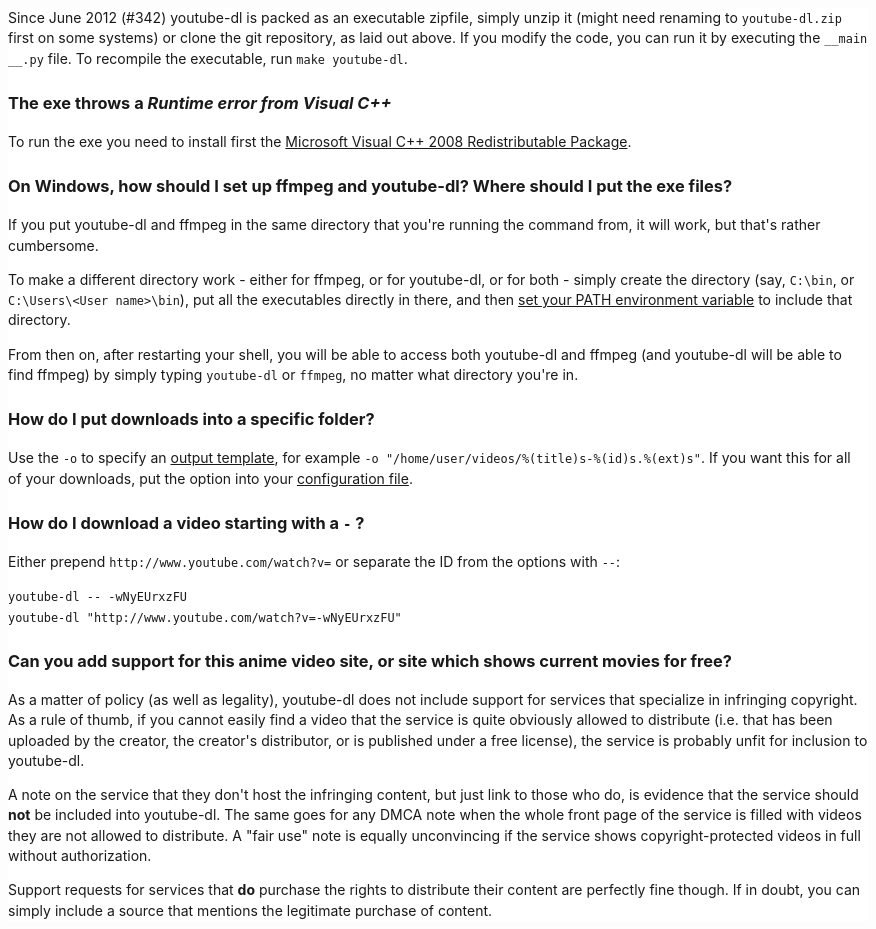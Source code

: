 Since June 2012 (#342) youtube-dl is packed as an executable zipfile, simply unzip it (might need renaming to `youtube-dl.zip` first on some systems) or clone the git repository, as laid out above. If you modify the code, you can run it by executing the `__main__.py` file. To recompile the executable, run `make youtube-dl`.

### The exe throws a *Runtime error from Visual C++*

To run the exe you need to install first the [Microsoft Visual C++ 2008 Redistributable Package](http://www.microsoft.com/en-us/download/details.aspx?id=29).

### On Windows, how should I set up ffmpeg and youtube-dl? Where should I put the exe files?

If you put youtube-dl and ffmpeg in the same directory that you're running the command from, it will work, but that's rather cumbersome.

To make a different directory work - either for ffmpeg, or for youtube-dl, or for both - simply create the directory (say, `C:\bin`, or `C:\Users\<User name>\bin`), put all the executables directly in there, and then [set your PATH environment variable](https://www.java.com/en/download/help/path.xml) to include that directory.

From then on, after restarting your shell, you will be able to access both youtube-dl and ffmpeg (and youtube-dl will be able to find ffmpeg) by simply typing `youtube-dl` or `ffmpeg`, no matter what directory you're in.

### How do I put downloads into a specific folder?

Use the `-o` to specify an [output template](#output-template), for example `-o "/home/user/videos/%(title)s-%(id)s.%(ext)s"`. If you want this for all of your downloads, put the option into your [configuration file](#configuration).

### How do I download a video starting with a `-` ?

Either prepend `http://www.youtube.com/watch?v=` or separate the ID from the options with `--`:

    youtube-dl -- -wNyEUrxzFU
    youtube-dl "http://www.youtube.com/watch?v=-wNyEUrxzFU"

### Can you add support for this anime video site, or site which shows current movies for free?

As a matter of policy (as well as legality), youtube-dl does not include support for services that specialize in infringing copyright. As a rule of thumb, if you cannot easily find a video that the service is quite obviously allowed to distribute (i.e. that has been uploaded by the creator, the creator's distributor, or is published under a free license), the service is probably unfit for inclusion to youtube-dl.

A note on the service that they don't host the infringing content, but just link to those who do, is evidence that the service should **not** be included into youtube-dl. The same goes for any DMCA note when the whole front page of the service is filled with videos they are not allowed to distribute. A "fair use" note is equally unconvincing if the service shows copyright-protected videos in full without authorization.

Support requests for services that **do** purchase the rights to distribute their content are perfectly fine though. If in doubt, you can simply include a source that mentions the legitimate purchase of content.
